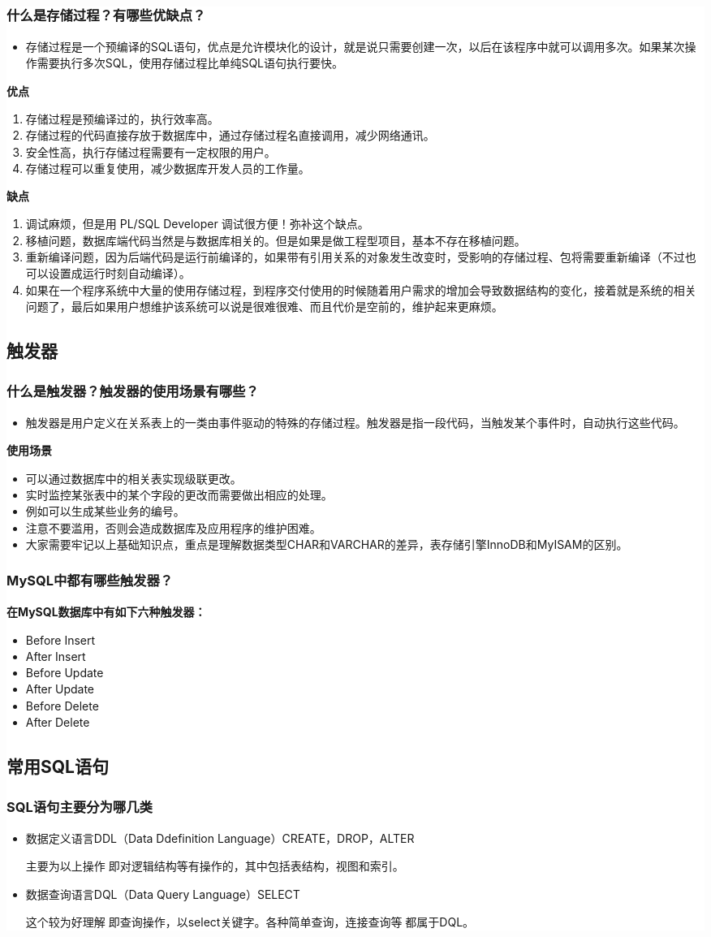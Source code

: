 ### 什么是存储过程？有哪些优缺点？

- 存储过程是一个预编译的SQL语句，优点是允许模块化的设计，就是说只需要创建一次，以后在该程序中就可以调用多次。如果某次操作需要执行多次SQL，使用存储过程比单纯SQL语句执行要快。

**优点**

1. 存储过程是预编译过的，执行效率高。
2. 存储过程的代码直接存放于数据库中，通过存储过程名直接调用，减少网络通讯。
3. 安全性高，执行存储过程需要有一定权限的用户。
4. 存储过程可以重复使用，减少数据库开发人员的工作量。

**缺点**

1. 调试麻烦，但是用 PL/SQL Developer 调试很方便！弥补这个缺点。
2. 移植问题，数据库端代码当然是与数据库相关的。但是如果是做工程型项目，基本不存在移植问题。
3. 重新编译问题，因为后端代码是运行前编译的，如果带有引用关系的对象发生改变时，受影响的存储过程、包将需要重新编译（不过也可以设置成运行时刻自动编译）。
4. 如果在一个程序系统中大量的使用存储过程，到程序交付使用的时候随着用户需求的增加会导致数据结构的变化，接着就是系统的相关问题了，最后如果用户想维护该系统可以说是很难很难、而且代价是空前的，维护起来更麻烦。

## 触发器

### 什么是触发器？触发器的使用场景有哪些？

- 触发器是用户定义在关系表上的一类由事件驱动的特殊的存储过程。触发器是指一段代码，当触发某个事件时，自动执行这些代码。

**使用场景**

- 可以通过数据库中的相关表实现级联更改。
- 实时监控某张表中的某个字段的更改而需要做出相应的处理。
- 例如可以生成某些业务的编号。
- 注意不要滥用，否则会造成数据库及应用程序的维护困难。
- 大家需要牢记以上基础知识点，重点是理解数据类型CHAR和VARCHAR的差异，表存储引擎InnoDB和MyISAM的区别。

### MySQL中都有哪些触发器？

**在MySQL数据库中有如下六种触发器：**

- Before Insert
- After Insert
- Before Update
- After Update
- Before Delete
- After Delete

## 常用SQL语句

### SQL语句主要分为哪几类

- 数据定义语言DDL（Data Ddefinition Language）CREATE，DROP，ALTER

  主要为以上操作 即对逻辑结构等有操作的，其中包括表结构，视图和索引。

- 数据查询语言DQL（Data Query Language）SELECT

  这个较为好理解 即查询操作，以select关键字。各种简单查询，连接查询等 都属于DQL。
